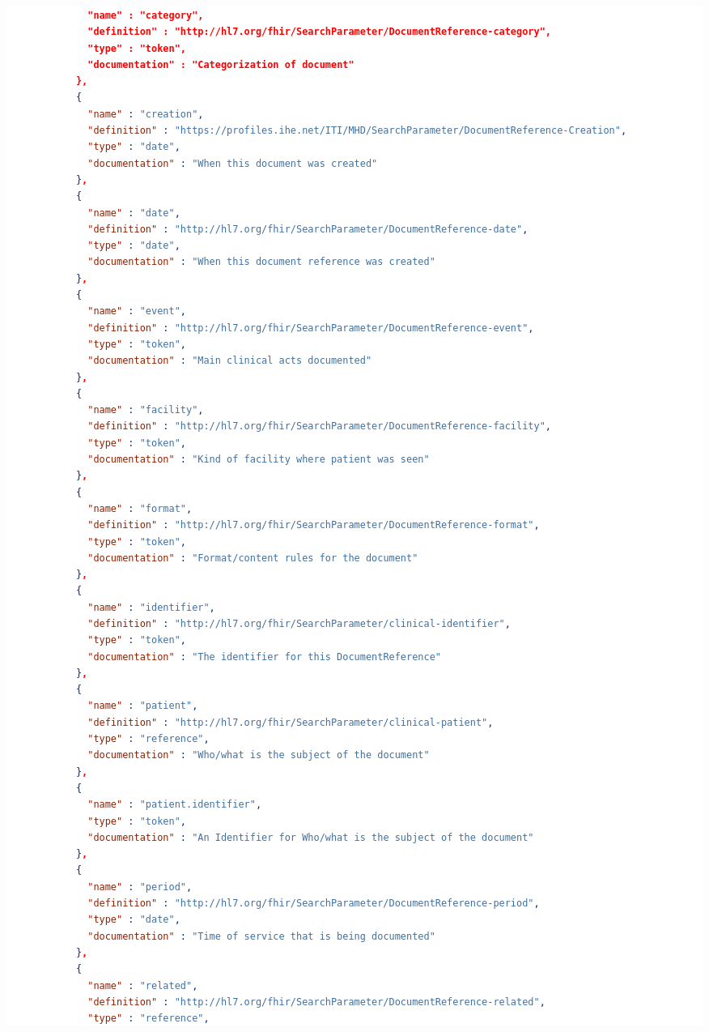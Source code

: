 ```json
              "name" : "category",
              "definition" : "http://hl7.org/fhir/SearchParameter/DocumentReference-category",
              "type" : "token",
              "documentation" : "Categorization of document"
            },
            {
              "name" : "creation",
              "definition" : "https://profiles.ihe.net/ITI/MHD/SearchParameter/DocumentReference-Creation",
              "type" : "date",
              "documentation" : "When this document was created"
            },
            {
              "name" : "date",
              "definition" : "http://hl7.org/fhir/SearchParameter/DocumentReference-date",
              "type" : "date",
              "documentation" : "When this document reference was created"
            },
            {
              "name" : "event",
              "definition" : "http://hl7.org/fhir/SearchParameter/DocumentReference-event",
              "type" : "token",
              "documentation" : "Main clinical acts documented"
            },
            {
              "name" : "facility",
              "definition" : "http://hl7.org/fhir/SearchParameter/DocumentReference-facility",
              "type" : "token",
              "documentation" : "Kind of facility where patient was seen"
            },
            {
              "name" : "format",
              "definition" : "http://hl7.org/fhir/SearchParameter/DocumentReference-format",
              "type" : "token",
              "documentation" : "Format/content rules for the document"
            },
            {
              "name" : "identifier",
              "definition" : "http://hl7.org/fhir/SearchParameter/clinical-identifier",
              "type" : "token",
              "documentation" : "The identifier for this DocumentReference"
            },
            {
              "name" : "patient",
              "definition" : "http://hl7.org/fhir/SearchParameter/clinical-patient",
              "type" : "reference",
              "documentation" : "Who/what is the subject of the document"
            },
            {
              "name" : "patient.identifier",
              "type" : "token",
              "documentation" : "An Identifier for Who/what is the subject of the document"
            },
            {
              "name" : "period",
              "definition" : "http://hl7.org/fhir/SearchParameter/DocumentReference-period",
              "type" : "date",
              "documentation" : "Time of service that is being documented"
            },
            {
              "name" : "related",
              "definition" : "http://hl7.org/fhir/SearchParameter/DocumentReference-related",
              "type" : "reference",
```